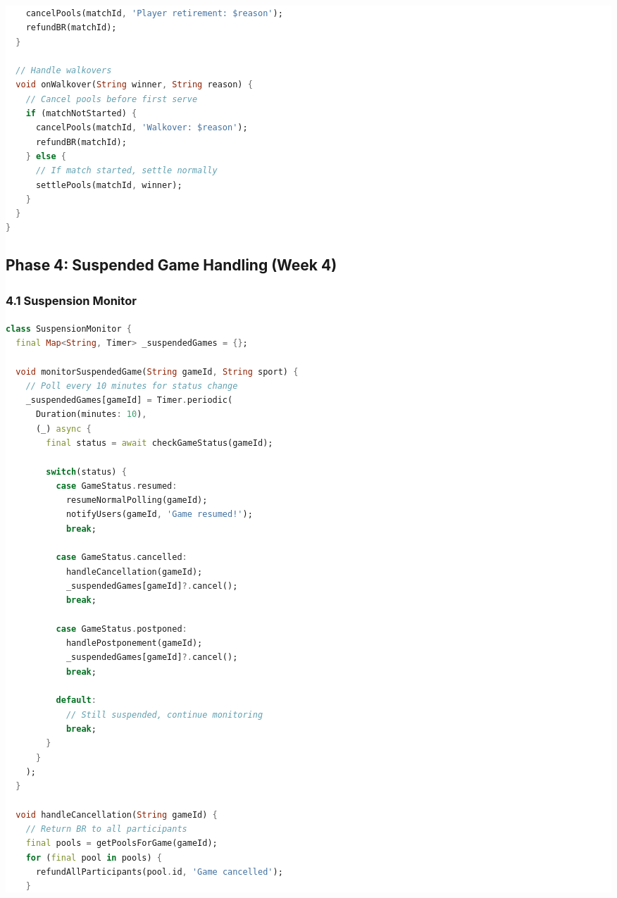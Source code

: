 ```dart
    cancelPools(matchId, 'Player retirement: $reason');
    refundBR(matchId);
  }
  
  // Handle walkovers
  void onWalkover(String winner, String reason) {
    // Cancel pools before first serve
    if (matchNotStarted) {
      cancelPools(matchId, 'Walkover: $reason');
      refundBR(matchId);
    } else {
      // If match started, settle normally
      settlePools(matchId, winner);
    }
  }
}
```

## Phase 4: Suspended Game Handling (Week 4)

### 4.1 Suspension Monitor
```dart
class SuspensionMonitor {
  final Map<String, Timer> _suspendedGames = {};
  
  void monitorSuspendedGame(String gameId, String sport) {
    // Poll every 10 minutes for status change
    _suspendedGames[gameId] = Timer.periodic(
      Duration(minutes: 10),
      (_) async {
        final status = await checkGameStatus(gameId);
        
        switch(status) {
          case GameStatus.resumed:
            resumeNormalPolling(gameId);
            notifyUsers(gameId, 'Game resumed!');
            break;
            
          case GameStatus.cancelled:
            handleCancellation(gameId);
            _suspendedGames[gameId]?.cancel();
            break;
            
          case GameStatus.postponed:
            handlePostponement(gameId);
            _suspendedGames[gameId]?.cancel();
            break;
            
          default:
            // Still suspended, continue monitoring
            break;
        }
      }
    );
  }
  
  void handleCancellation(String gameId) {
    // Return BR to all participants
    final pools = getPoolsForGame(gameId);
    for (final pool in pools) {
      refundAllParticipants(pool.id, 'Game cancelled');
    }
```